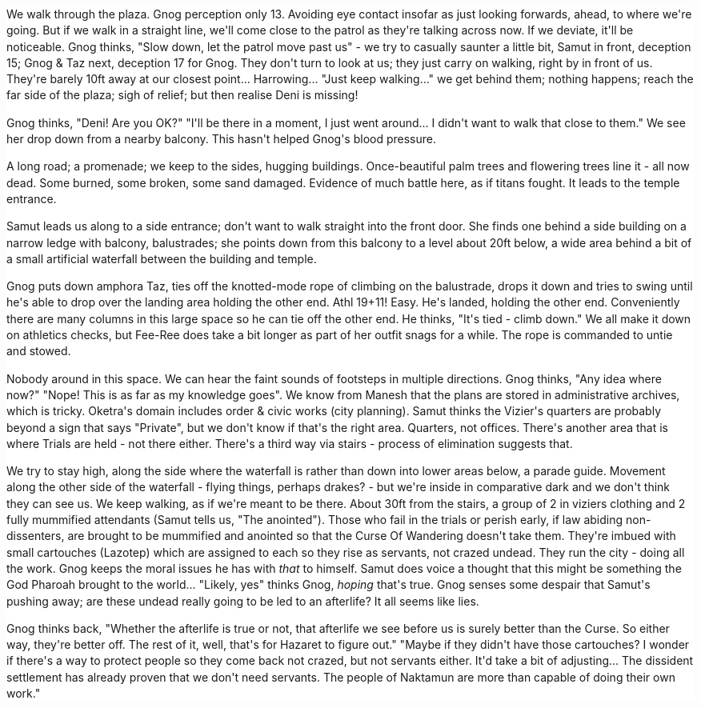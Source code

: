 We walk through the plaza. Gnog perception only 13. Avoiding eye contact insofar as just looking forwards, ahead, to where we're going. But if we walk in a straight line, we'll come close to the patrol as they're talking across now. If we deviate, it'll be noticeable. Gnog thinks, "Slow down, let the patrol move past us" - we try to casually saunter a little bit, Samut in front, deception 15; Gnog & Taz next, deception 17 for Gnog. They don't turn to look at us; they just carry on walking, right by in front of us. They're barely 10ft away at our closest point... Harrowing... "Just keep walking..." we get behind them; nothing happens; reach the far side of the plaza; sigh of relief; but then realise Deni is missing!

Gnog thinks, "Deni! Are you OK?" "I'll be there in a moment, I just went around... I didn't want to walk that close to them." We see her drop down from a nearby balcony. This hasn't helped Gnog's blood pressure.

A long road; a promenade; we keep to the sides, hugging buildings. Once-beautiful palm trees and flowering trees line it - all now dead. Some burned, some broken, some sand damaged. Evidence of much battle here, as if titans fought. It leads to the temple entrance.

Samut leads us along to a side entrance; don't want to walk straight into the front door. She finds one behind a side building on a narrow ledge with balcony, balustrades; she points down from this balcony to a level about 20ft below, a wide area behind a bit of a small artificial waterfall between the building and temple.

Gnog puts down amphora Taz, ties off the knotted-mode rope of climbing on the balustrade, drops it down and tries to swing until he's able to drop over the landing area holding the other end. Athl 19+11! Easy. He's landed, holding the other end. Conveniently there are many columns in this large space so he can tie off the other end. He thinks, "It's tied - climb down." We all make it down on athletics checks, but Fee-Ree does take a bit longer as part of her outfit snags for a while. The rope is commanded to untie and stowed.

Nobody around in this space. We can hear the faint sounds of footsteps in multiple directions. Gnog thinks, "Any idea where now?" "Nope! This is as far as my knowledge goes". We know from Manesh that the plans are stored in administrative archives, which is tricky. Oketra's domain includes order & civic works (city planning). Samut thinks the Vizier's quarters are probably beyond a sign that says "Private", but we don't know if that's the right area. Quarters, not offices. There's another area that is where Trials are held - not there either. There's a third way via stairs - process of elimination suggests that.

We try to stay high, along the side where the waterfall is rather than down into lower areas below, a parade guide. Movement along the other side of the waterfall - flying things, perhaps drakes? - but we're inside in comparative dark and we don't think they can see us. We keep walking, as if we're meant to be there. About 30ft from the stairs, a group of 2 in viziers clothing and 2 fully mummified attendants (Samut tells us, "The anointed"). Those who fail in the trials or perish early, if law abiding non-dissenters, are brought to be mummified and anointed so that the Curse Of Wandering doesn't take them. They're imbued with small cartouches (Lazotep) which are assigned to each so they rise as servants, not crazed undead. They run the city - doing all the work. Gnog keeps the moral issues he has with *that* to himself. Samut does voice a thought that this might be something the God Pharoah brought to the world... "Likely, yes" thinks Gnog, *hoping* that's true. Gnog senses some despair that Samut's pushing away; are these undead really going to be led to an afterlife? It all seems like lies.

Gnog thinks back, "Whether the afterlife is true or not, that afterlife we see before us is surely better than the Curse. So either way, they're better off. The rest of it, well, that's for Hazaret to figure out." "Maybe if they didn't have those cartouches? I wonder if there's a way to protect people so they come back not crazed, but not servants either. It'd take a bit of adjusting... The dissident settlement has already proven that we don't need servants. The people of Naktamun are more than capable of doing their own work."
